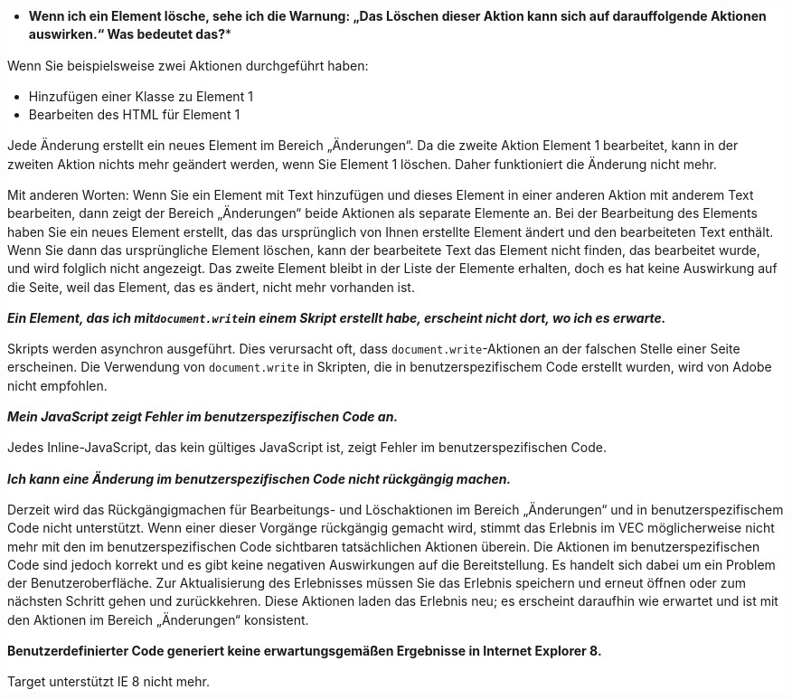 * **Wenn ich ein Element lösche, sehe ich die Warnung: „Das Löschen dieser Aktion kann sich auf darauffolgende Aktionen auswirken.“ Was bedeutet das?***

Wenn Sie beispielsweise zwei Aktionen durchgeführt haben:

* Hinzufügen einer Klasse zu Element 1
* Bearbeiten des HTML für Element 1

Jede Änderung erstellt ein neues Element im Bereich „Änderungen“. Da die zweite Aktion Element 1 bearbeitet, kann in der zweiten Aktion nichts mehr geändert werden, wenn Sie Element 1 löschen. Daher funktioniert die Änderung nicht mehr.

Mit anderen Worten: Wenn Sie ein Element mit Text hinzufügen und dieses Element in einer anderen Aktion mit anderem Text bearbeiten, dann zeigt der Bereich „Änderungen“ beide Aktionen als separate Elemente an. Bei der Bearbeitung des Elements haben Sie ein neues Element erstellt, das das ursprünglich von Ihnen erstellte Element ändert und den bearbeiteten Text enthält. Wenn Sie dann das ursprüngliche Element löschen, kann der bearbeitete Text das Element nicht finden, das bearbeitet wurde, und wird folglich nicht angezeigt. Das zweite Element bleibt in der Liste der Elemente erhalten, doch es hat keine Auswirkung auf die Seite, weil das Element, das es ändert, nicht mehr vorhanden ist.

***Ein Element, das ich mit`document.write`in einem Skript erstellt habe, erscheint nicht dort, wo ich es erwarte.***

Skripts werden asynchron ausgeführt. Dies verursacht oft, dass `document.write`-Aktionen an der falschen Stelle einer Seite erscheinen. Die Verwendung von `document.write` in Skripten, die in benutzerspezifischem Code erstellt wurden, wird von Adobe nicht empfohlen.

***Mein JavaScript zeigt Fehler im benutzerspezifischen Code an.***

Jedes Inline-JavaScript, das kein gültiges JavaScript ist, zeigt Fehler im benutzerspezifischen Code.

***Ich kann eine Änderung im benutzerspezifischen Code nicht rückgängig machen.***

Derzeit wird das Rückgängigmachen für Bearbeitungs- und Löschaktionen im Bereich „Änderungen“ und in benutzerspezifischem Code nicht unterstützt. Wenn einer dieser Vorgänge rückgängig gemacht wird, stimmt das Erlebnis im VEC möglicherweise nicht mehr mit den im benutzerspezifischen Code sichtbaren tatsächlichen Aktionen überein. Die Aktionen im benutzerspezifischen Code sind jedoch korrekt und es gibt keine negativen Auswirkungen auf die Bereitstellung. Es handelt sich dabei um ein Problem der Benutzeroberfläche. Zur Aktualisierung des Erlebnisses müssen Sie das Erlebnis speichern und erneut öffnen oder zum nächsten Schritt gehen und zurückkehren. Diese Aktionen laden das Erlebnis neu; es erscheint daraufhin wie erwartet und ist mit den Aktionen im Bereich „Änderungen“ konsistent.

**Benutzerdefinierter Code generiert keine erwartungsgemäßen Ergebnisse in Internet Explorer 8.**

Target unterstützt IE 8 nicht mehr.
